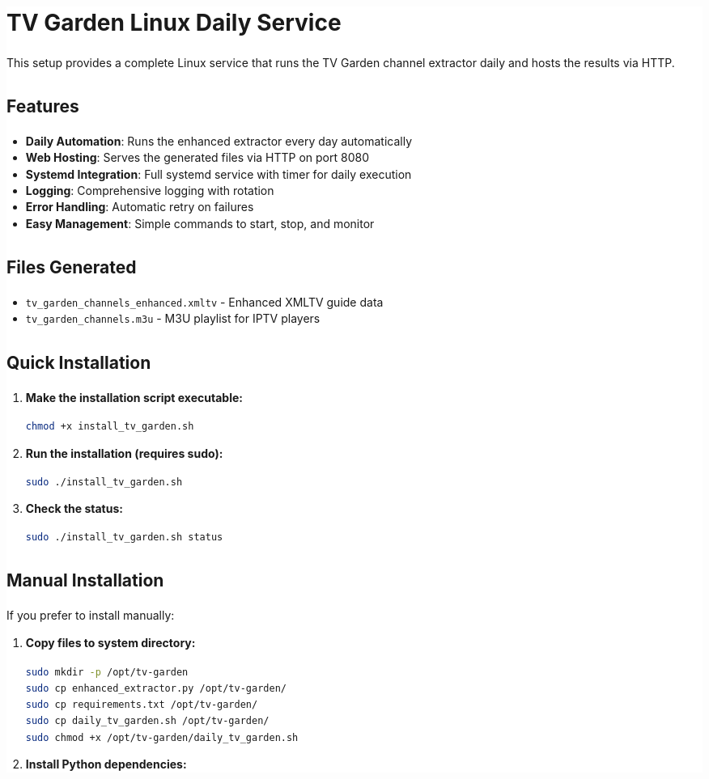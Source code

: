 # TV Garden Linux Daily Service

This setup provides a complete Linux service that runs the TV Garden channel extractor daily and hosts the results via HTTP.

## Features

- **Daily Automation**: Runs the enhanced extractor every day automatically
- **Web Hosting**: Serves the generated files via HTTP on port 8080
- **Systemd Integration**: Full systemd service with timer for daily execution
- **Logging**: Comprehensive logging with rotation
- **Error Handling**: Automatic retry on failures
- **Easy Management**: Simple commands to start, stop, and monitor

## Files Generated

- `tv_garden_channels_enhanced.xmltv` - Enhanced XMLTV guide data
- `tv_garden_channels.m3u` - M3U playlist for IPTV players

## Quick Installation

1. **Make the installation script executable:**

   ```bash
   chmod +x install_tv_garden.sh
   ```

2. **Run the installation (requires sudo):**

   ```bash
   sudo ./install_tv_garden.sh
   ```

3. **Check the status:**
   ```bash
   sudo ./install_tv_garden.sh status
   ```

## Manual Installation

If you prefer to install manually:

1. **Copy files to system directory:**

   ```bash
   sudo mkdir -p /opt/tv-garden
   sudo cp enhanced_extractor.py /opt/tv-garden/
   sudo cp requirements.txt /opt/tv-garden/
   sudo cp daily_tv_garden.sh /opt/tv-garden/
   sudo chmod +x /opt/tv-garden/daily_tv_garden.sh
   ```

2. **Install Python dependencies:**
